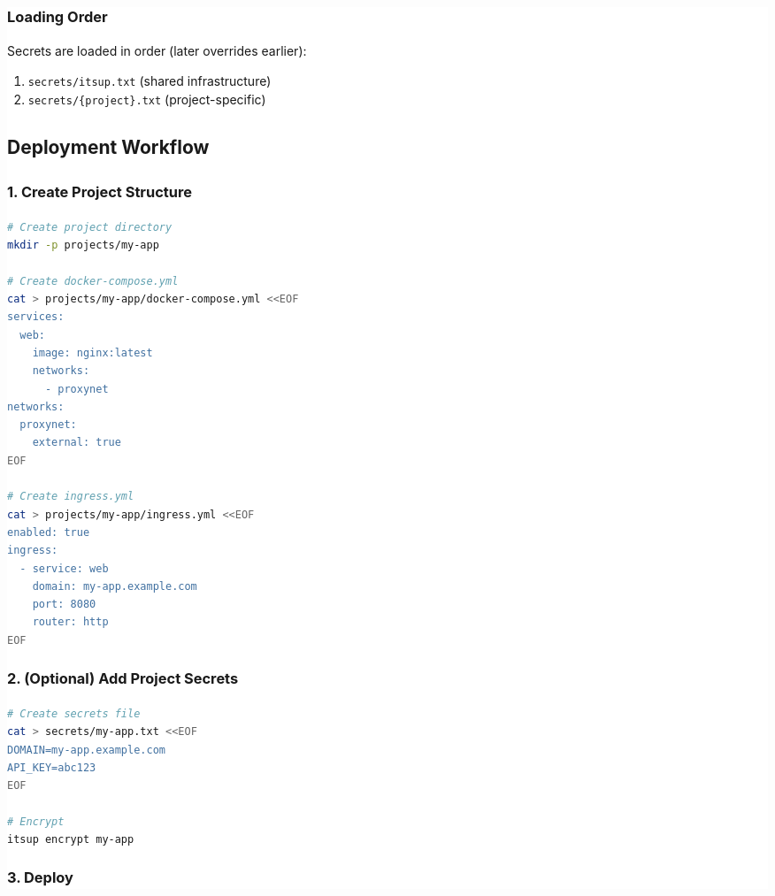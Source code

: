 ### Loading Order

Secrets are loaded in order (later overrides earlier):

1. `secrets/itsup.txt` (shared infrastructure)
2. `secrets/{project}.txt` (project-specific)

## Deployment Workflow

### 1. Create Project Structure

```bash
# Create project directory
mkdir -p projects/my-app

# Create docker-compose.yml
cat > projects/my-app/docker-compose.yml <<EOF
services:
  web:
    image: nginx:latest
    networks:
      - proxynet
networks:
  proxynet:
    external: true
EOF

# Create ingress.yml
cat > projects/my-app/ingress.yml <<EOF
enabled: true
ingress:
  - service: web
    domain: my-app.example.com
    port: 8080
    router: http
EOF
```

### 2. (Optional) Add Project Secrets

```bash
# Create secrets file
cat > secrets/my-app.txt <<EOF
DOMAIN=my-app.example.com
API_KEY=abc123
EOF

# Encrypt
itsup encrypt my-app
```

### 3. Deploy
